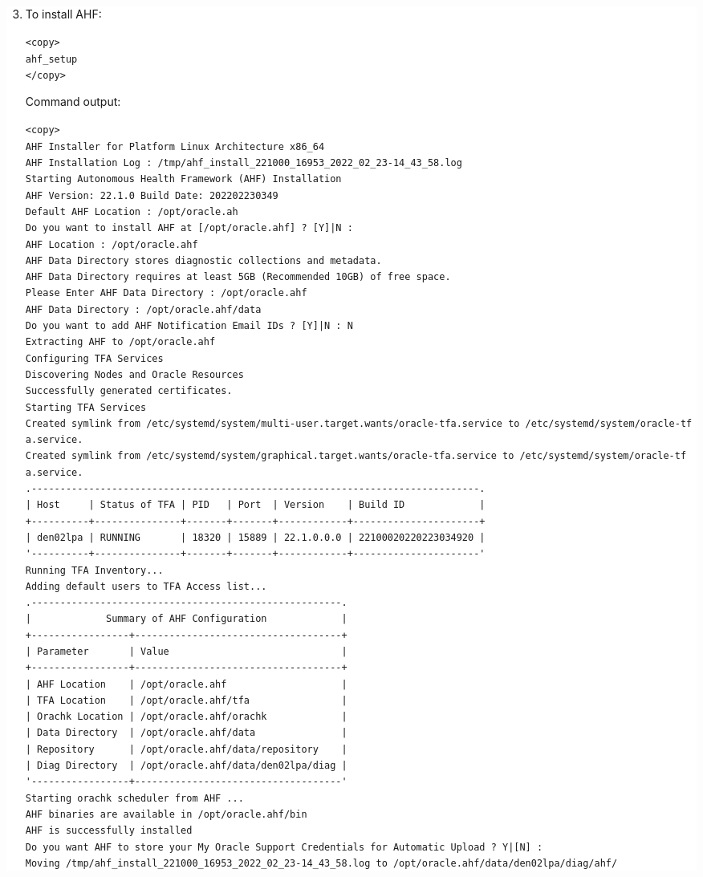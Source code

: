 3. To install AHF:

    ```
    <copy>
    ahf_setup
    </copy>
    ```

    Command output:

    ```
    <copy>
    AHF Installer for Platform Linux Architecture x86_64
    AHF Installation Log : /tmp/ahf_install_221000_16953_2022_02_23-14_43_58.log
    Starting Autonomous Health Framework (AHF) Installation
    AHF Version: 22.1.0 Build Date: 202202230349
    Default AHF Location : /opt/oracle.ah
    Do you want to install AHF at [/opt/oracle.ahf] ? [Y]|N :
    AHF Location : /opt/oracle.ahf
    AHF Data Directory stores diagnostic collections and metadata.
    AHF Data Directory requires at least 5GB (Recommended 10GB) of free space.
    Please Enter AHF Data Directory : /opt/oracle.ahf
    AHF Data Directory : /opt/oracle.ahf/data
    Do you want to add AHF Notification Email IDs ? [Y]|N : N
    Extracting AHF to /opt/oracle.ahf
    Configuring TFA Services
    Discovering Nodes and Oracle Resources
    Successfully generated certificates.
    Starting TFA Services
    Created symlink from /etc/systemd/system/multi-user.target.wants/oracle-tfa.service to /etc/systemd/system/oracle-tfa.service.
    Created symlink from /etc/systemd/system/graphical.target.wants/oracle-tfa.service to /etc/systemd/system/oracle-tfa.service.
    .------------------------------------------------------------------------------.
    | Host     | Status of TFA | PID   | Port  | Version    | Build ID             |
    +----------+---------------+-------+-------+------------+----------------------+
    | den02lpa | RUNNING       | 18320 | 15889 | 22.1.0.0.0 | 22100020220223034920 |
    '----------+---------------+-------+-------+------------+----------------------'
    Running TFA Inventory...
    Adding default users to TFA Access list...
    .------------------------------------------------------.
    |             Summary of AHF Configuration             |
    +-----------------+------------------------------------+
    | Parameter       | Value                              |
    +-----------------+------------------------------------+
    | AHF Location    | /opt/oracle.ahf                    |
    | TFA Location    | /opt/oracle.ahf/tfa                |
    | Orachk Location | /opt/oracle.ahf/orachk             |
    | Data Directory  | /opt/oracle.ahf/data               |
    | Repository      | /opt/oracle.ahf/data/repository    |
    | Diag Directory  | /opt/oracle.ahf/data/den02lpa/diag |
    '-----------------+------------------------------------'
    Starting orachk scheduler from AHF ...
    AHF binaries are available in /opt/oracle.ahf/bin
    AHF is successfully installed
    Do you want AHF to store your My Oracle Support Credentials for Automatic Upload ? Y|[N] :
    Moving /tmp/ahf_install_221000_16953_2022_02_23-14_43_58.log to /opt/oracle.ahf/data/den02lpa/diag/ahf/